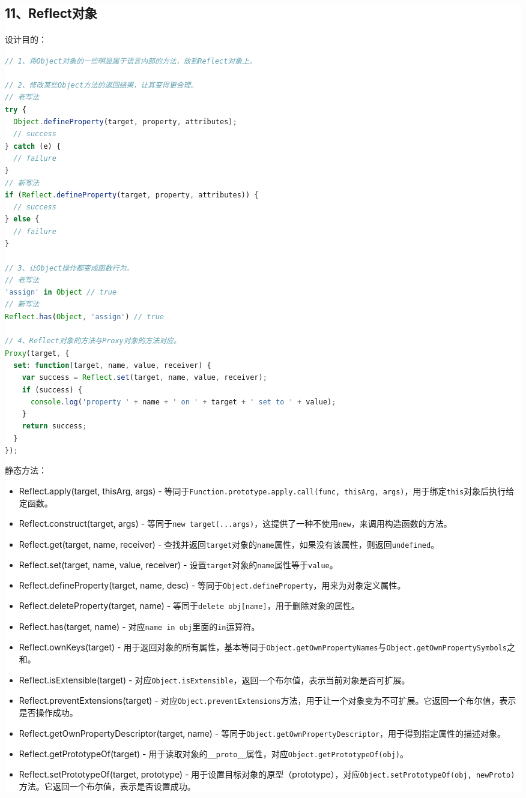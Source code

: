 ## 11、Reflect对象

设计目的：

```javascript
// 1、将Object对象的一些明显属于语言内部的方法，放到Reflect对象上。

// 2、修改某些Object方法的返回结果，让其变得更合理。
// 老写法
try {
  Object.defineProperty(target, property, attributes);
  // success
} catch (e) {
  // failure
}
// 新写法
if (Reflect.defineProperty(target, property, attributes)) {
  // success
} else {
  // failure
}

// 3、让Object操作都变成函数行为。
// 老写法
'assign' in Object // true
// 新写法
Reflect.has(Object, 'assign') // true

// 4、Reflect对象的方法与Proxy对象的方法对应。
Proxy(target, {
  set: function(target, name, value, receiver) {
    var success = Reflect.set(target, name, value, receiver);
    if (success) {
      console.log('property ' + name + ' on ' + target + ' set to ' + value);
    }
    return success;
  }
});
```

静态方法：

- Reflect.apply(target, thisArg, args) - 等同于`Function.prototype.apply.call(func, thisArg, args)`，用于绑定`this`对象后执行给定函数。
- Reflect.construct(target, args) - 等同于`new target(...args)`，这提供了一种不使用`new`，来调用构造函数的方法。
- Reflect.get(target, name, receiver) - 查找并返回`target`对象的`name`属性，如果没有该属性，则返回`undefined`。
- Reflect.set(target, name, value, receiver) - 设置`target`对象的`name`属性等于`value`。
- Reflect.defineProperty(target, name, desc) - 等同于`Object.defineProperty`，用来为对象定义属性。
- Reflect.deleteProperty(target, name) - 等同于`delete obj[name]`，用于删除对象的属性。
- Reflect.has(target, name) - 对应`name in obj`里面的`in`运算符。
- Reflect.ownKeys(target) - 用于返回对象的所有属性，基本等同于`Object.getOwnPropertyNames`与`Object.getOwnPropertySymbols`之和。
- Reflect.isExtensible(target) - 对应`Object.isExtensible`，返回一个布尔值，表示当前对象是否可扩展。
- Reflect.preventExtensions(target) - 对应`Object.preventExtensions`方法，用于让一个对象变为不可扩展。它返回一个布尔值，表示是否操作成功。
- Reflect.getOwnPropertyDescriptor(target, name) - 等同于`Object.getOwnPropertyDescriptor`，用于得到指定属性的描述对象。
- Reflect.getPrototypeOf(target) - 用于读取对象的`__proto__`属性，对应`Object.getPrototypeOf(obj)`。
- Reflect.setPrototypeOf(target, prototype) - 用于设置目标对象的原型（prototype），对应`Object.setPrototypeOf(obj, newProto)`方法。它返回一个布尔值，表示是否设置成功。


  [lastWord]: 'world',
  [mySymbol]: 'Hello!'
  [Symbol('my_key')]: 1,